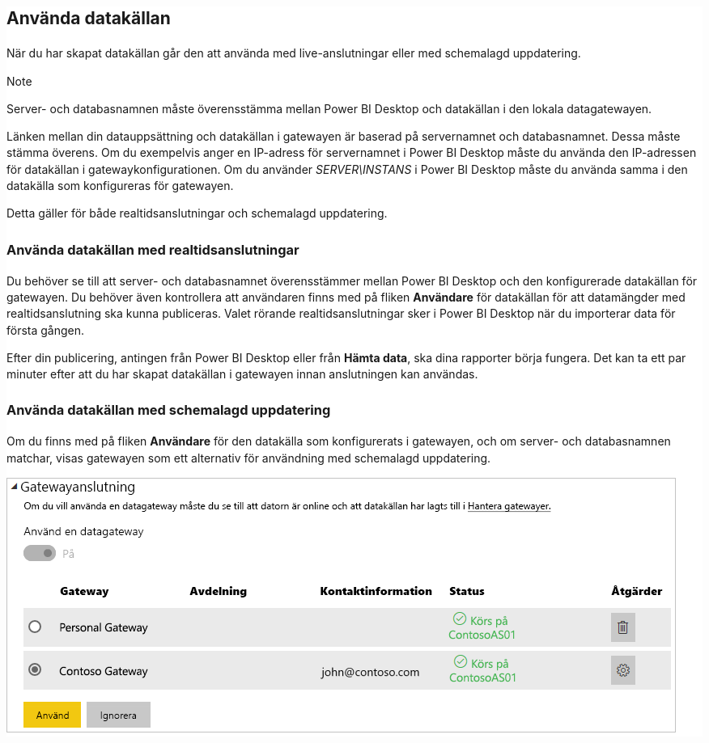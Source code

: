 ## <a name="using-the-data-source"></a>Använda datakällan

När du har skapat datakällan går den att använda med live-anslutningar eller med schemalagd uppdatering.

> [!NOTE]
> Server- och databasnamnen måste överensstämma mellan Power BI Desktop och datakällan i den lokala datagatewayen.

Länken mellan din datauppsättning och datakällan i gatewayen är baserad på servernamnet och databasnamnet. Dessa måste stämma överens. Om du exempelvis anger en IP-adress för servernamnet i Power BI Desktop måste du använda den IP-adressen för datakällan i gatewaykonfigurationen. Om du använder *SERVER\INSTANS* i Power BI Desktop måste du använda samma i den datakälla som konfigureras för gatewayen.

Detta gäller för både realtidsanslutningar och schemalagd uppdatering.

### <a name="using-the-data-source-with-live-connections"></a>Använda datakällan med realtidsanslutningar

Du behöver se till att server- och databasnamnet överensstämmer mellan Power BI Desktop och den konfigurerade datakällan för gatewayen. Du behöver även kontrollera att användaren finns med på fliken **Användare** för datakällan för att datamängder med realtidsanslutning ska kunna publiceras. Valet rörande realtidsanslutningar sker i Power BI Desktop när du importerar data för första gången.

Efter din publicering, antingen från Power BI Desktop eller från **Hämta data**, ska dina rapporter börja fungera. Det kan ta ett par minuter efter att du har skapat datakällan i gatewayen innan anslutningen kan användas.

### <a name="using-the-data-source-with-scheduled-refresh"></a>Använda datakällan med schemalagd uppdatering

Om du finns med på fliken **Användare** för den datakälla som konfigurerats i gatewayen, och om server- och databasnamnen matchar, visas gatewayen som ett alternativ för användning med schemalagd uppdatering.

![Visa användarna](media/service-gateway-enterprise-manage-ssas/powerbi-gateway-enterprise-schedule-refresh.png)
